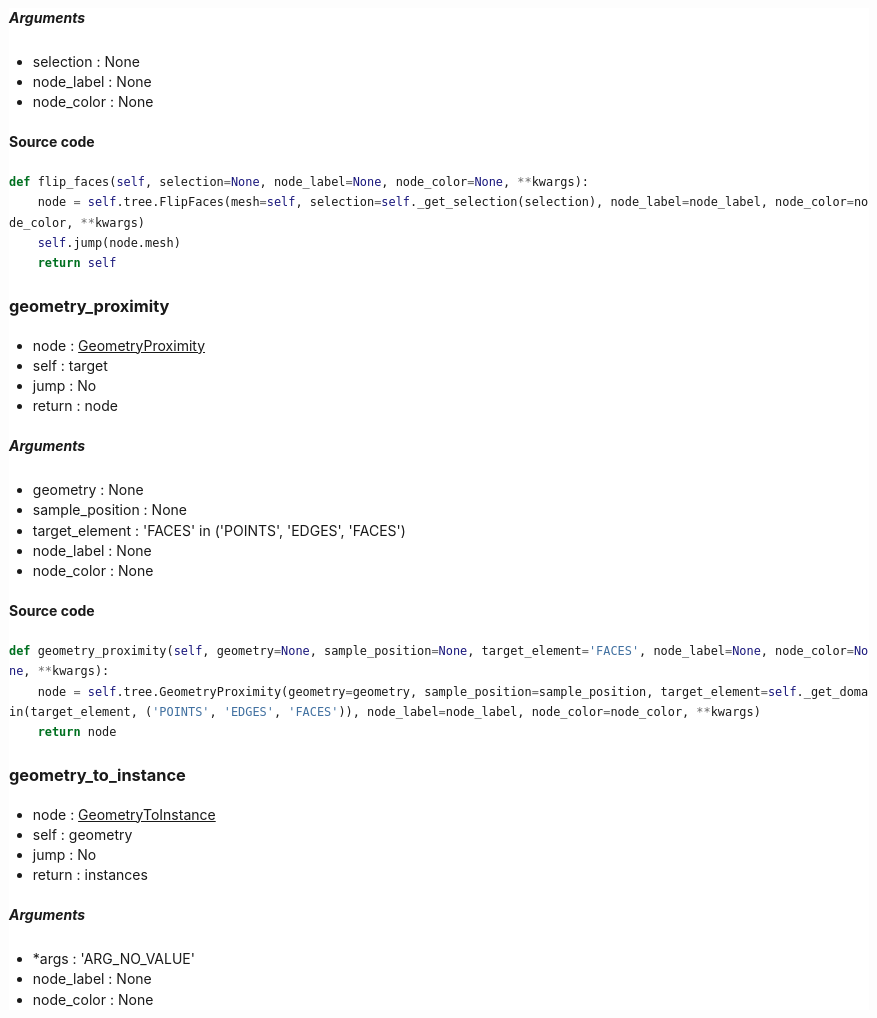 ##### Arguments

- selection : None
- node_label : None
- node_color : None

#### Source code

``` python
def flip_faces(self, selection=None, node_label=None, node_color=None, **kwargs):
    node = self.tree.FlipFaces(mesh=self, selection=self._get_selection(selection), node_label=node_label, node_color=node_color, **kwargs)
    self.jump(node.mesh)
    return self
```
### geometry_proximity


- node : [GeometryProximity](/docs/GeoNodes/GeometryProximity.md)
- self : target
- jump : No
- return : node

##### Arguments

- geometry : None
- sample_position : None
- target_element : 'FACES' in ('POINTS', 'EDGES', 'FACES')
- node_label : None
- node_color : None

#### Source code

``` python
def geometry_proximity(self, geometry=None, sample_position=None, target_element='FACES', node_label=None, node_color=None, **kwargs):
    node = self.tree.GeometryProximity(geometry=geometry, sample_position=sample_position, target_element=self._get_domain(target_element, ('POINTS', 'EDGES', 'FACES')), node_label=node_label, node_color=node_color, **kwargs)
    return node
```
### geometry_to_instance


- node : [GeometryToInstance](/docs/GeoNodes/GeometryToInstance.md)
- self : geometry
- jump : No
- return : instances

##### Arguments

- *args : 'ARG_NO_VALUE'
- node_label : None
- node_color : None
